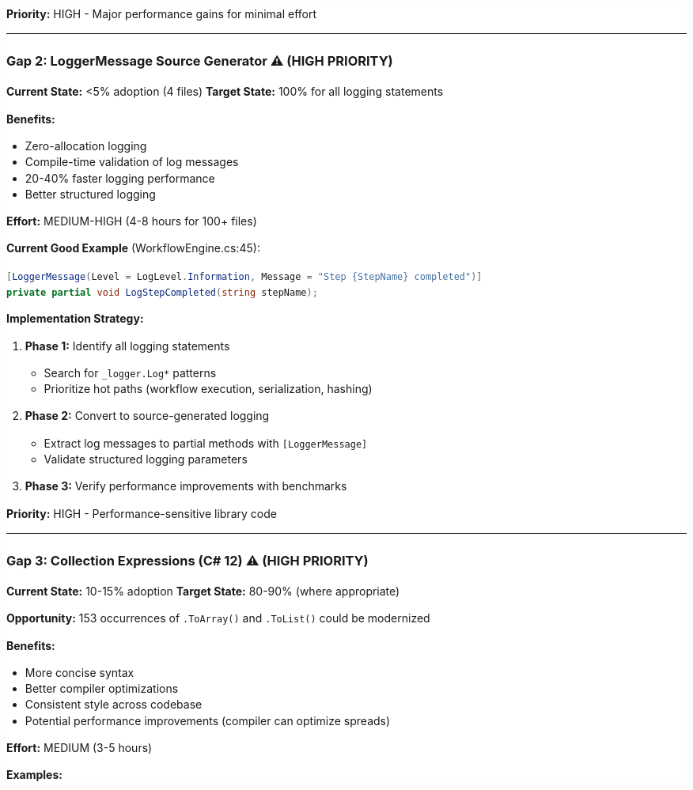 **Priority:** HIGH - Major performance gains for minimal effort

---

### Gap 2: LoggerMessage Source Generator ⚠️ (HIGH PRIORITY)

**Current State:** &lt;5% adoption (4 files)
**Target State:** 100% for all logging statements

**Benefits:**
- Zero-allocation logging
- Compile-time validation of log messages
- 20-40% faster logging performance
- Better structured logging

**Effort:** MEDIUM-HIGH (4-8 hours for 100+ files)

**Current Good Example** (WorkflowEngine.cs:45):
```csharp
[LoggerMessage(Level = LogLevel.Information, Message = "Step {StepName} completed")]
private partial void LogStepCompleted(string stepName);
```

**Implementation Strategy:**

1. **Phase 1:** Identify all logging statements
   - Search for `_logger.Log*` patterns
   - Prioritize hot paths (workflow execution, serialization, hashing)

2. **Phase 2:** Convert to source-generated logging
   - Extract log messages to partial methods with `[LoggerMessage]`
   - Validate structured logging parameters

3. **Phase 3:** Verify performance improvements with benchmarks

**Priority:** HIGH - Performance-sensitive library code

---

### Gap 3: Collection Expressions (C# 12) ⚠️ (HIGH PRIORITY)

**Current State:** 10-15% adoption
**Target State:** 80-90% (where appropriate)

**Opportunity:** 153 occurrences of `.ToArray()` and `.ToList()` could be modernized

**Benefits:**
- More concise syntax
- Better compiler optimizations
- Consistent style across codebase
- Potential performance improvements (compiler can optimize spreads)

**Effort:** MEDIUM (3-5 hours)

**Examples:**
